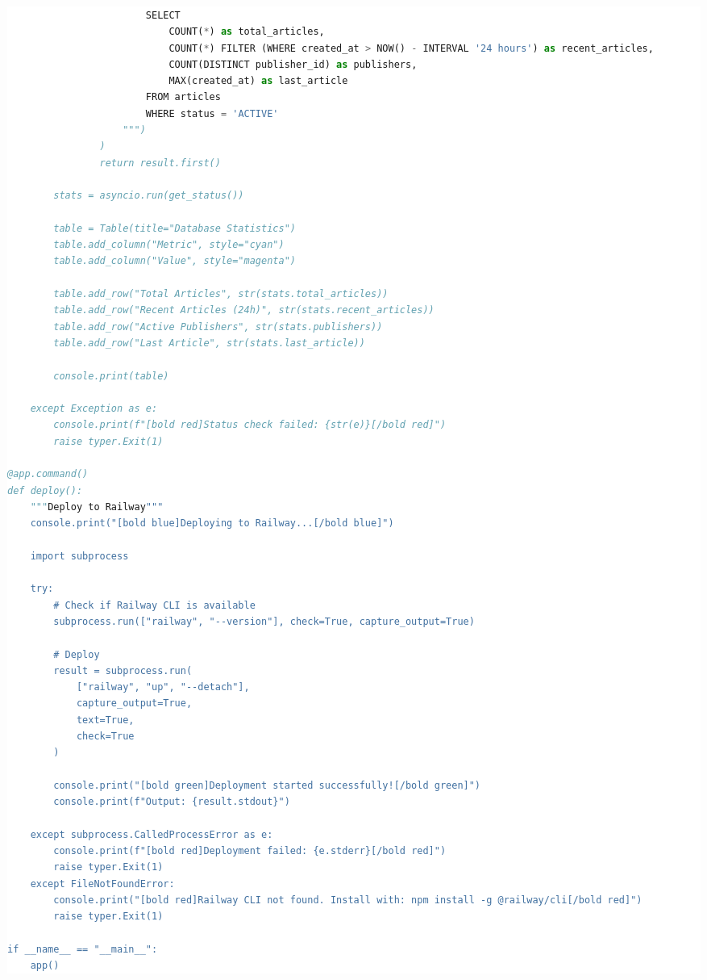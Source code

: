```python
                        SELECT
                            COUNT(*) as total_articles,
                            COUNT(*) FILTER (WHERE created_at > NOW() - INTERVAL '24 hours') as recent_articles,
                            COUNT(DISTINCT publisher_id) as publishers,
                            MAX(created_at) as last_article
                        FROM articles
                        WHERE status = 'ACTIVE'
                    """)
                )
                return result.first()

        stats = asyncio.run(get_status())

        table = Table(title="Database Statistics")
        table.add_column("Metric", style="cyan")
        table.add_column("Value", style="magenta")

        table.add_row("Total Articles", str(stats.total_articles))
        table.add_row("Recent Articles (24h)", str(stats.recent_articles))
        table.add_row("Active Publishers", str(stats.publishers))
        table.add_row("Last Article", str(stats.last_article))

        console.print(table)

    except Exception as e:
        console.print(f"[bold red]Status check failed: {str(e)}[/bold red]")
        raise typer.Exit(1)

@app.command()
def deploy():
    """Deploy to Railway"""
    console.print("[bold blue]Deploying to Railway...[/bold blue]")

    import subprocess

    try:
        # Check if Railway CLI is available
        subprocess.run(["railway", "--version"], check=True, capture_output=True)

        # Deploy
        result = subprocess.run(
            ["railway", "up", "--detach"],
            capture_output=True,
            text=True,
            check=True
        )

        console.print("[bold green]Deployment started successfully![/bold green]")
        console.print(f"Output: {result.stdout}")

    except subprocess.CalledProcessError as e:
        console.print(f"[bold red]Deployment failed: {e.stderr}[/bold red]")
        raise typer.Exit(1)
    except FileNotFoundError:
        console.print("[bold red]Railway CLI not found. Install with: npm install -g @railway/cli[/bold red]")
        raise typer.Exit(1)

if __name__ == "__main__":
    app()
```
